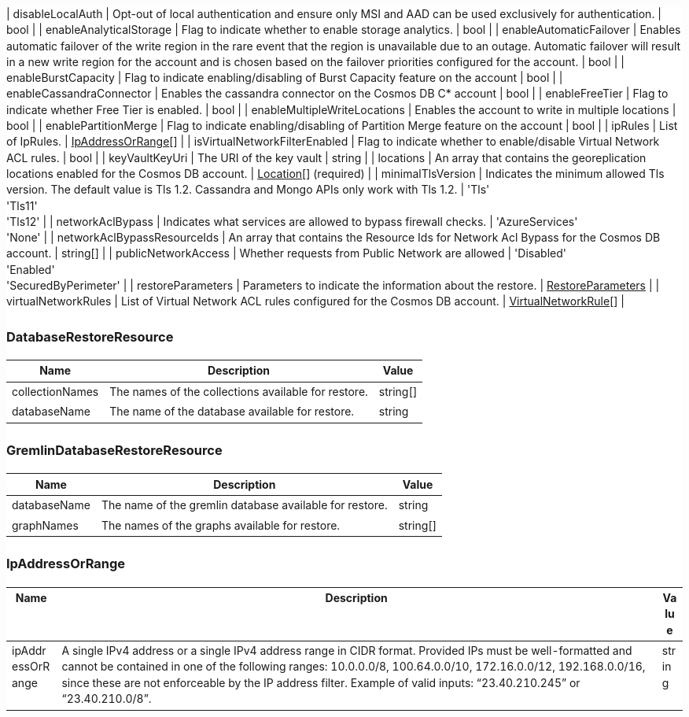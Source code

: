 | disableLocalAuth | Opt-out of local authentication and ensure only MSI and AAD can be used exclusively for authentication. | bool |
| enableAnalyticalStorage | Flag to indicate whether to enable storage analytics. | bool |
| enableAutomaticFailover | Enables automatic failover of the write region in the rare event that the region is unavailable due to an outage. Automatic failover will result in a new write region for the account and is chosen based on the failover priorities configured for the account. | bool |
| enableBurstCapacity | Flag to indicate enabling/disabling of Burst Capacity feature on the account | bool |
| enableCassandraConnector | Enables the cassandra connector on the Cosmos DB C* account | bool |
| enableFreeTier | Flag to indicate whether Free Tier is enabled. | bool |
| enableMultipleWriteLocations | Enables the account to write in multiple locations | bool |
| enablePartitionMerge | Flag to indicate enabling/disabling of Partition Merge feature on the account | bool |
| ipRules | List of IpRules. | [IpAddressOrRange](#ipaddressorrange)[] |
| isVirtualNetworkFilterEnabled | Flag to indicate whether to enable/disable Virtual Network ACL rules. | bool |
| keyVaultKeyUri | The URI of the key vault | string |
| locations | An array that contains the georeplication locations enabled for the Cosmos DB account. | [Location](#location)[] (required) |
| minimalTlsVersion | Indicates the minimum allowed Tls version. The default value is Tls 1.2. Cassandra and Mongo APIs only work with Tls 1.2. | 'Tls'<br />'Tls11'<br />'Tls12' |
| networkAclBypass | Indicates what services are allowed to bypass firewall checks. | 'AzureServices'<br />'None' |
| networkAclBypassResourceIds | An array that contains the Resource Ids for Network Acl Bypass for the Cosmos DB account. | string[] |
| publicNetworkAccess | Whether requests from Public Network are allowed | 'Disabled'<br />'Enabled'<br />'SecuredByPerimeter' |
| restoreParameters | Parameters to indicate the information about the restore. | [RestoreParameters](#restoreparameters) |
| virtualNetworkRules | List of Virtual Network ACL rules configured for the Cosmos DB account. | [VirtualNetworkRule](#virtualnetworkrule)[] |

### DatabaseRestoreResource

| Name | Description | Value |
| ---- | ----------- | ------------ |
| collectionNames | The names of the collections available for restore. | string[] |
| databaseName | The name of the database available for restore. | string |

### GremlinDatabaseRestoreResource

| Name | Description | Value |
| ---- | ----------- | ------------ |
| databaseName | The name of the gremlin database available for restore. | string |
| graphNames | The names of the graphs available for restore. | string[] |

### IpAddressOrRange

| Name | Description | Value |
| ---- | ----------- | ------------ |
| ipAddressOrRange | A single IPv4 address or a single IPv4 address range in CIDR format. Provided IPs must be well-formatted and cannot be contained in one of the following ranges: 10.0.0.0/8, 100.64.0.0/10, 172.16.0.0/12, 192.168.0.0/16, since these are not enforceable by the IP address filter. Example of valid inputs: “23.40.210.245” or “23.40.210.0/8”. | string |
